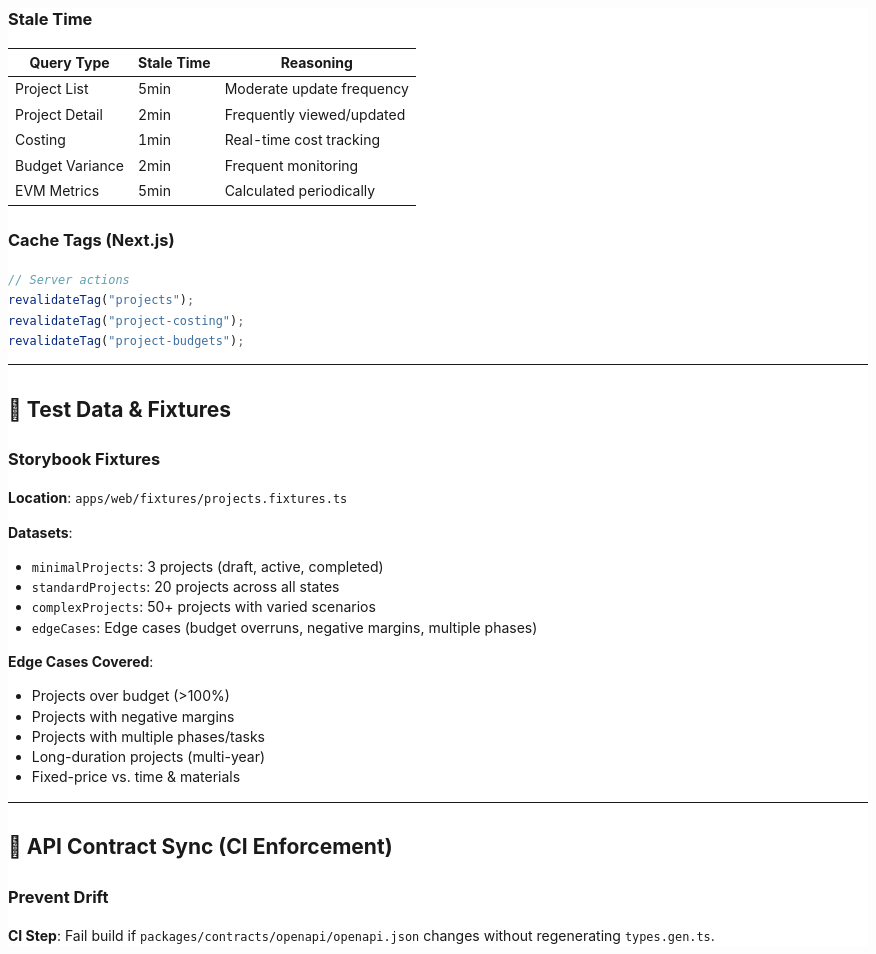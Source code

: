 ### Stale Time

| Query Type      | Stale Time | Reasoning                 |
| --------------- | ---------- | ------------------------- |
| Project List    | 5min       | Moderate update frequency |
| Project Detail  | 2min       | Frequently viewed/updated |
| Costing         | 1min       | Real-time cost tracking   |
| Budget Variance | 2min       | Frequent monitoring       |
| EVM Metrics     | 5min       | Calculated periodically   |

### Cache Tags (Next.js)

```typescript
// Server actions
revalidateTag("projects");
revalidateTag("project-costing");
revalidateTag("project-budgets");
```

---

## 🧪 Test Data & Fixtures

### Storybook Fixtures

**Location**: `apps/web/fixtures/projects.fixtures.ts`

**Datasets**:

- `minimalProjects`: 3 projects (draft, active, completed)
- `standardProjects`: 20 projects across all states
- `complexProjects`: 50+ projects with varied scenarios
- `edgeCases`: Edge cases (budget overruns, negative margins, multiple phases)

**Edge Cases Covered**:

- Projects over budget (>100%)
- Projects with negative margins
- Projects with multiple phases/tasks
- Long-duration projects (multi-year)
- Fixed-price vs. time & materials

---

## 🔗 API Contract Sync (CI Enforcement)

### Prevent Drift

**CI Step**: Fail build if `packages/contracts/openapi/openapi.json` changes without regenerating `types.gen.ts`.
